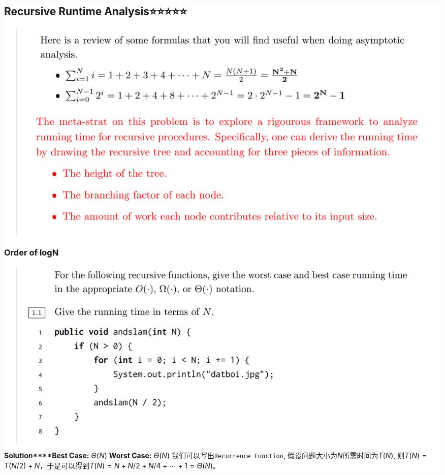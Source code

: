 
## Recursive Runtime Analysis⭐⭐⭐⭐⭐
> ![image.png](DE__Asymptotics.assets/20230302_0948187624.png)![image.png](DE__Asymptotics.assets/20230302_0948183607.png)


### Order of logN
> ![image.png](DE__Asymptotics.assets/20230302_0948181468.png)

**Solution****Best Case:** $\Theta(N)$
**Worst Case:** $\Theta(N)$
我们可以写出`Recurrence Function`, 假设问题大小为$N$所需时间为$T(N)$, 则$T(N)=T(N/2)+N$，于是可以得到$T(N)=N+N/2+N/4+\cdots +1=\Theta(N)$。